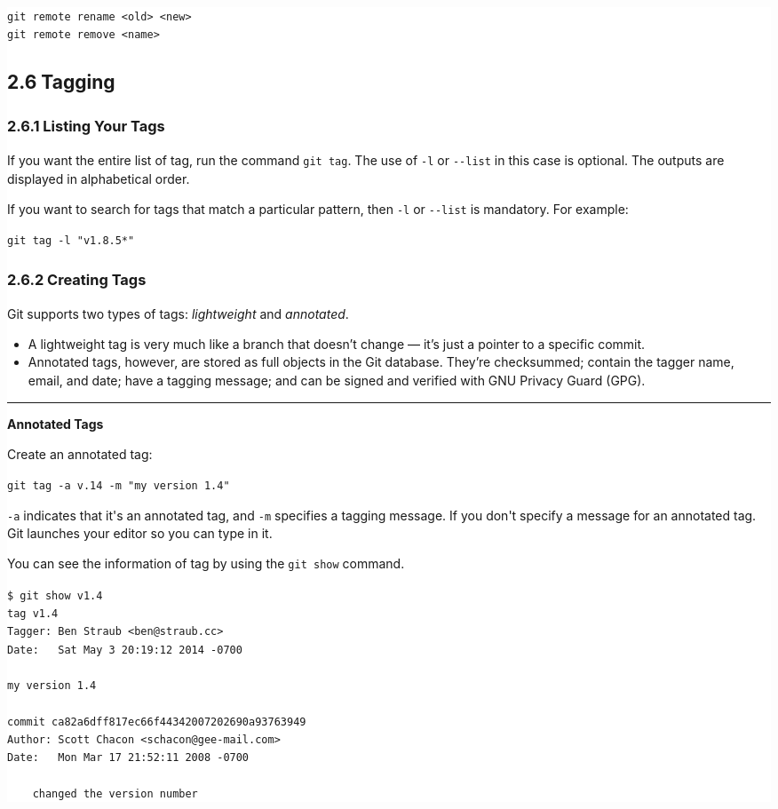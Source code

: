 ```
git remote rename <old> <new>
git remote remove <name>
```

## 2.6 Tagging

### 2.6.1 Listing Your Tags

If you want the entire list of tag, run the command `git tag`. The use of `-l` or `--list` in this case is optional. The outputs are displayed in alphabetical order.

If you want to search for tags that match a particular pattern, then `-l` or `--list` is mandatory. For example:

```
git tag -l "v1.8.5*"
```

### 2.6.2 Creating Tags

Git supports two types of tags: *lightweight* and *annotated*.

- A lightweight tag is very much like a branch that doesn’t change — it’s just a pointer to a specific commit.
- Annotated tags, however, are stored as full objects in the Git database. 
  They’re checksummed; contain the tagger name, email, and date; have a tagging message; and can be signed and verified with GNU Privacy Guard (GPG). 

----

**Annotated Tags**

Create an annotated tag:

```
git tag -a v.14 -m "my version 1.4"
```

`-a` indicates that it's an annotated tag, and `-m` specifies a tagging message. If you don't specify a message for an annotated tag. Git launches your editor so you can type in it.

You can see the information of tag by using the `git show` command.

```
$ git show v1.4
tag v1.4
Tagger: Ben Straub <ben@straub.cc>
Date:   Sat May 3 20:19:12 2014 -0700

my version 1.4

commit ca82a6dff817ec66f44342007202690a93763949
Author: Scott Chacon <schacon@gee-mail.com>
Date:   Mon Mar 17 21:52:11 2008 -0700

    changed the version number
```
